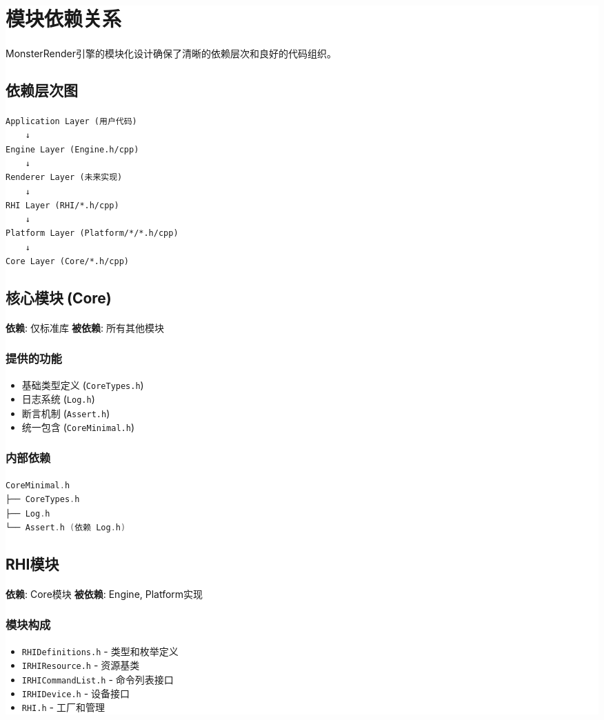 # 模块依赖关系

MonsterRender引擎的模块化设计确保了清晰的依赖层次和良好的代码组织。

## 依赖层次图

```
Application Layer (用户代码)
    ↓
Engine Layer (Engine.h/cpp) 
    ↓
Renderer Layer (未来实现)
    ↓
RHI Layer (RHI/*.h/cpp)
    ↓
Platform Layer (Platform/*/*.h/cpp)
    ↓
Core Layer (Core/*.h/cpp)
```

## 核心模块 (Core)

**依赖**: 仅标准库
**被依赖**: 所有其他模块

### 提供的功能
- 基础类型定义 (`CoreTypes.h`)
- 日志系统 (`Log.h`) 
- 断言机制 (`Assert.h`)
- 统一包含 (`CoreMinimal.h`)

### 内部依赖
```cpp
CoreMinimal.h
├── CoreTypes.h
├── Log.h
└── Assert.h (依赖 Log.h)
```

## RHI模块

**依赖**: Core模块
**被依赖**: Engine, Platform实现

### 模块构成
- `RHIDefinitions.h` - 类型和枚举定义
- `IRHIResource.h` - 资源基类 
- `IRHICommandList.h` - 命令列表接口
- `IRHIDevice.h` - 设备接口
- `RHI.h` - 工厂和管理
